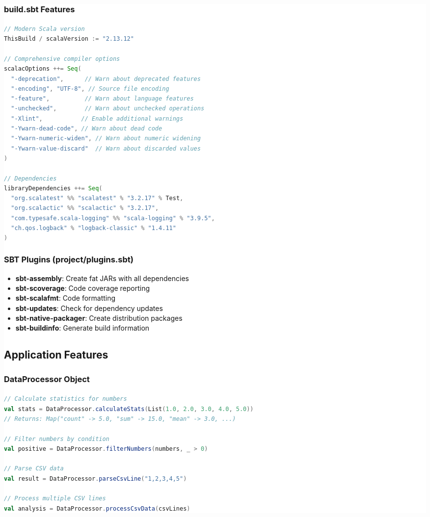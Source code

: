 ### build.sbt Features

```scala
// Modern Scala version
ThisBuild / scalaVersion := "2.13.12"

// Comprehensive compiler options
scalacOptions ++= Seq(
  "-deprecation",      // Warn about deprecated features
  "-encoding", "UTF-8", // Source file encoding
  "-feature",          // Warn about language features
  "-unchecked",        // Warn about unchecked operations
  "-Xlint",           // Enable additional warnings
  "-Ywarn-dead-code", // Warn about dead code
  "-Ywarn-numeric-widen", // Warn about numeric widening
  "-Ywarn-value-discard"  // Warn about discarded values
)

// Dependencies
libraryDependencies ++= Seq(
  "org.scalatest" %% "scalatest" % "3.2.17" % Test,
  "org.scalactic" %% "scalactic" % "3.2.17",
  "com.typesafe.scala-logging" %% "scala-logging" % "3.9.5",
  "ch.qos.logback" % "logback-classic" % "1.4.11"
)
```

### SBT Plugins (project/plugins.sbt)

- **sbt-assembly**: Create fat JARs with all dependencies
- **sbt-scoverage**: Code coverage reporting
- **sbt-scalafmt**: Code formatting
- **sbt-updates**: Check for dependency updates
- **sbt-native-packager**: Create distribution packages
- **sbt-buildinfo**: Generate build information

## Application Features

### DataProcessor Object

```scala
// Calculate statistics for numbers
val stats = DataProcessor.calculateStats(List(1.0, 2.0, 3.0, 4.0, 5.0))
// Returns: Map("count" -> 5.0, "sum" -> 15.0, "mean" -> 3.0, ...)

// Filter numbers by condition
val positive = DataProcessor.filterNumbers(numbers, _ > 0)

// Parse CSV data
val result = DataProcessor.parseCsvLine("1,2,3,4,5")

// Process multiple CSV lines
val analysis = DataProcessor.processCsvData(csvLines)
```
